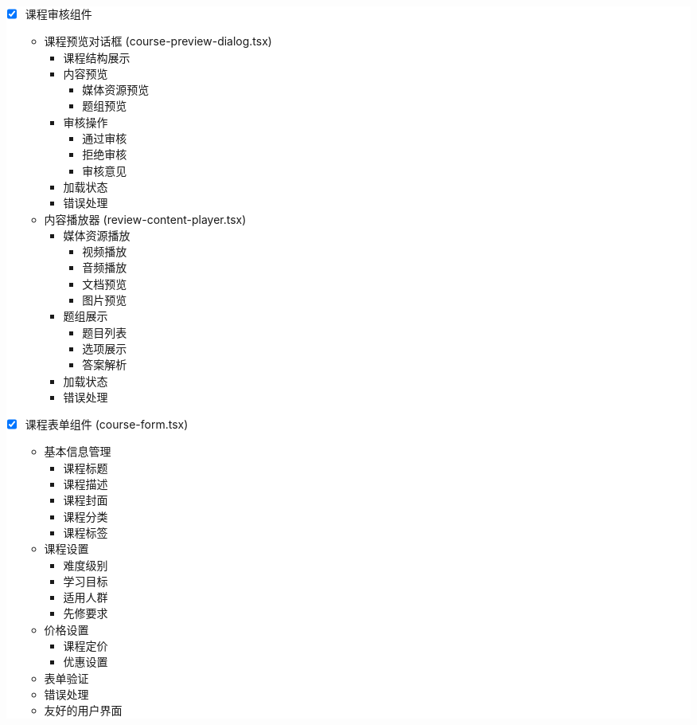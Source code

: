 - [x] 课程审核组件
  - 课程预览对话框 (course-preview-dialog.tsx)
    - 课程结构展示
    - 内容预览
      - 媒体资源预览
      - 题组预览
    - 审核操作
      - 通过审核
      - 拒绝审核
      - 审核意见
    - 加载状态
    - 错误处理
  - 内容播放器 (review-content-player.tsx)
    - 媒体资源播放
      - 视频播放
      - 音频播放
      - 文档预览
      - 图片预览
    - 题组展示
      - 题目列表
      - 选项展示
      - 答案解析
    - 加载状态
    - 错误处理

- [x] 课程表单组件 (course-form.tsx)
  - 基本信息管理
    - 课程标题
    - 课程描述
    - 课程封面
    - 课程分类
    - 课程标签
  - 课程设置
    - 难度级别
    - 学习目标
    - 适用人群
    - 先修要求
  - 价格设置
    - 课程定价
    - 优惠设置
  - 表单验证
  - 错误处理
  - 友好的用户界面